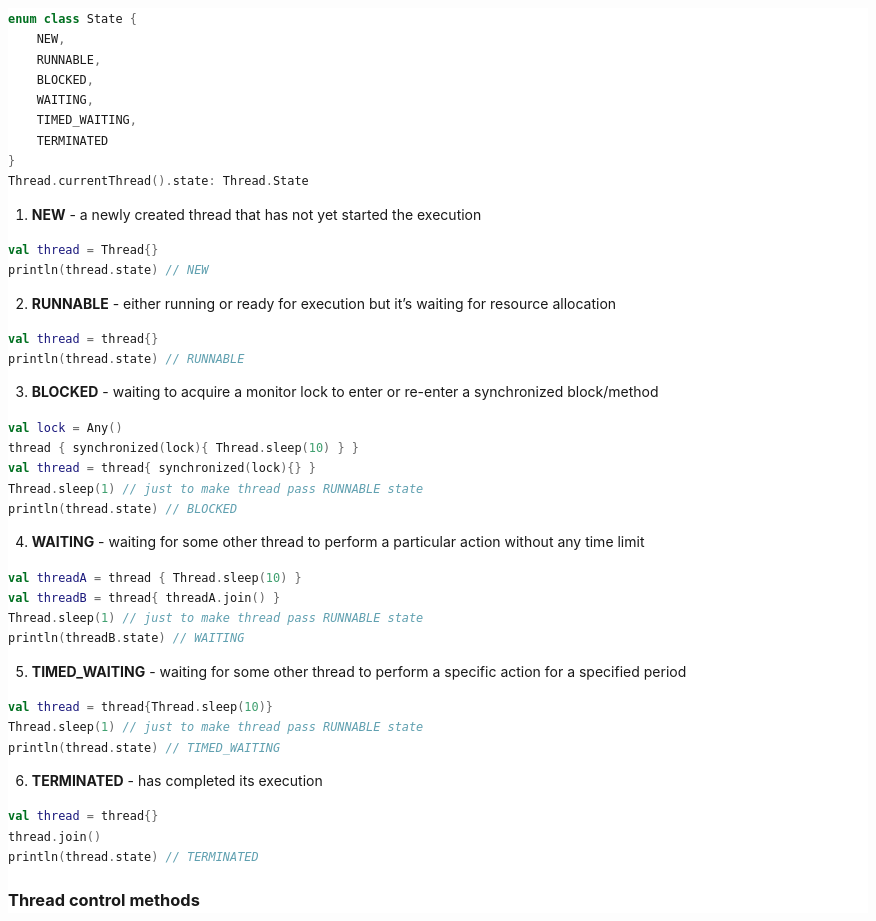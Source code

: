 
```kotlin
enum class State {
	NEW,
	RUNNABLE,
	BLOCKED,
	WAITING,
	TIMED_WAITING,
	TERMINATED
}
Thread.currentThread().state: Thread.State
```

1. **NEW** - a newly created thread that has not yet started the execution
```kotlin
val thread = Thread{}
println(thread.state) // NEW
```
2. **RUNNABLE** - either running or ready for execution but it’s waiting for resource allocation
```kotlin
val thread = thread{}
println(thread.state) // RUNNABLE
```
3. **BLOCKED** - waiting to acquire a monitor lock to enter or re-enter a synchronized block/method
```kotlin
val lock = Any()
thread { synchronized(lock){ Thread.sleep(10) } }
val thread = thread{ synchronized(lock){} }
Thread.sleep(1) // just to make thread pass RUNNABLE state
println(thread.state) // BLOCKED
```
4. **WAITING** - waiting for some other thread to perform a particular action without any time limit
```kotlin
val threadA = thread { Thread.sleep(10) }  
val threadB = thread{ threadA.join() }  
Thread.sleep(1) // just to make thread pass RUNNABLE state
println(threadB.state) // WAITING
```
5. **TIMED_WAITING** - waiting for some other thread to perform a specific action for a specified period
```kotlin
val thread = thread{Thread.sleep(10)}  
Thread.sleep(1) // just to make thread pass RUNNABLE state  
println(thread.state) // TIMED_WAITING
```
6. **TERMINATED** - has completed its execution
```kotlin
val thread = thread{}  
thread.join()  
println(thread.state) // TERMINATED
```

### Thread control methods

